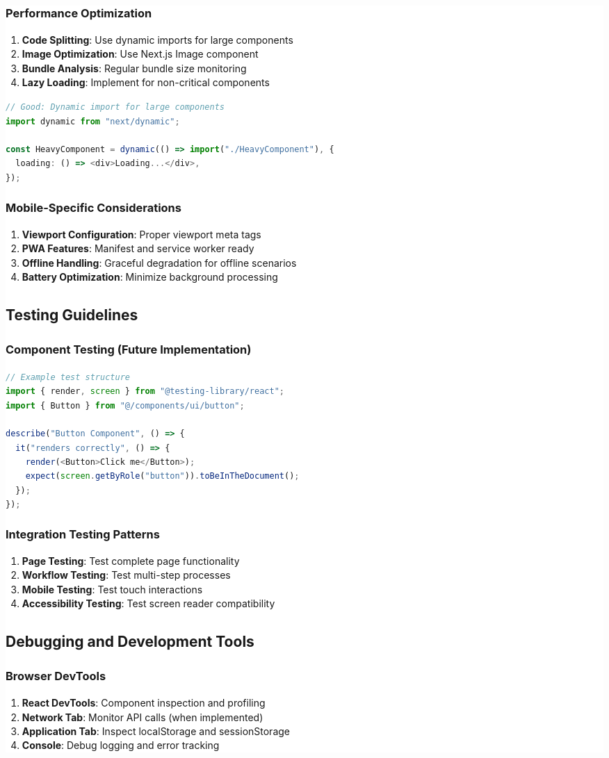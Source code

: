 ### Performance Optimization
1. **Code Splitting**: Use dynamic imports for large components
2. **Image Optimization**: Use Next.js Image component
3. **Bundle Analysis**: Regular bundle size monitoring
4. **Lazy Loading**: Implement for non-critical components

```typescript
// Good: Dynamic import for large components
import dynamic from "next/dynamic";

const HeavyComponent = dynamic(() => import("./HeavyComponent"), {
  loading: () => <div>Loading...</div>,
});
```

### Mobile-Specific Considerations
1. **Viewport Configuration**: Proper viewport meta tags
2. **PWA Features**: Manifest and service worker ready
3. **Offline Handling**: Graceful degradation for offline scenarios
4. **Battery Optimization**: Minimize background processing

## Testing Guidelines

### Component Testing (Future Implementation)
```typescript
// Example test structure
import { render, screen } from "@testing-library/react";
import { Button } from "@/components/ui/button";

describe("Button Component", () => {
  it("renders correctly", () => {
    render(<Button>Click me</Button>);
    expect(screen.getByRole("button")).toBeInTheDocument();
  });
});
```

### Integration Testing Patterns
1. **Page Testing**: Test complete page functionality
2. **Workflow Testing**: Test multi-step processes
3. **Mobile Testing**: Test touch interactions
4. **Accessibility Testing**: Test screen reader compatibility

## Debugging and Development Tools

### Browser DevTools
1. **React DevTools**: Component inspection and profiling
2. **Network Tab**: Monitor API calls (when implemented)
3. **Application Tab**: Inspect localStorage and sessionStorage
4. **Console**: Debug logging and error tracking
